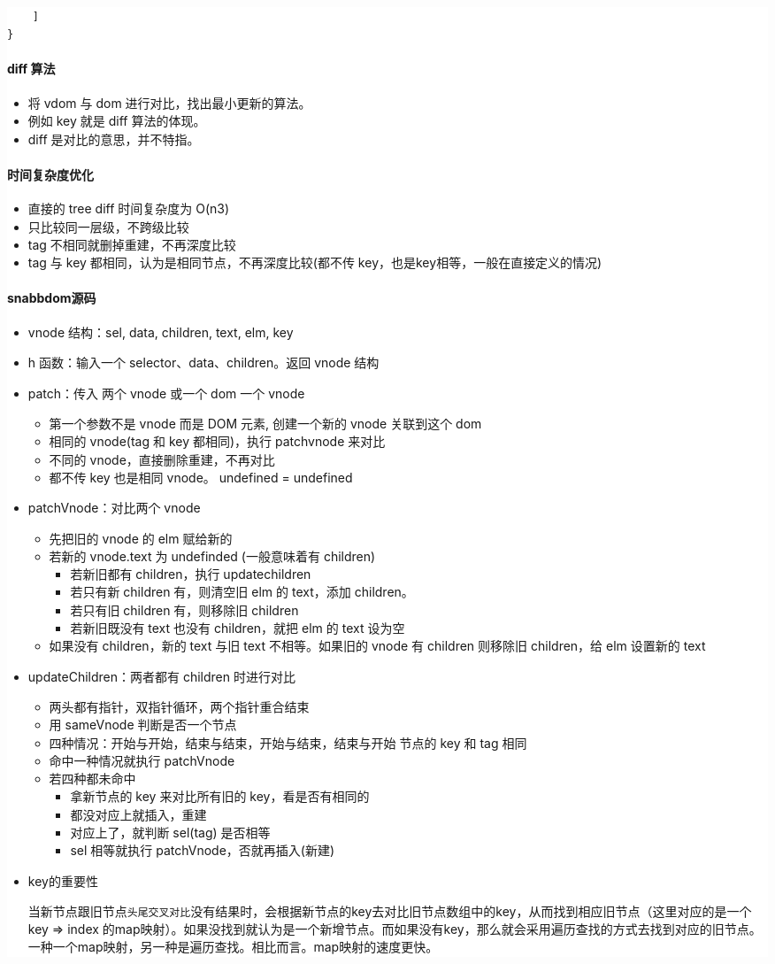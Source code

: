 ```javascript
    ]
}
```

#### diff 算法

- 将 vdom 与 dom 进行对比，找出最小更新的算法。
- 例如 key 就是 diff 算法的体现。
- diff 是对比的意思，并不特指。

#### 时间复杂度优化

- 直接的 tree diff 时间复杂度为 O(n3)
- 只比较同一层级，不跨级比较
- tag 不相同就删掉重建，不再深度比较
- tag 与 key 都相同，认为是相同节点，不再深度比较(都不传 key，也是key相等，一般在直接定义的情况) 

#### snabbdom源码

- vnode 结构：sel, data, children, text, elm, key

- h 函数：输入一个 selector、data、children。返回 vnode 结构

- patch：传入 两个 vnode 或一个 dom 一个 vnode   

  - 第一个参数不是 vnode 而是 DOM 元素, 创建一个新的 vnode 关联到这个 dom
  - 相同的 vnode(tag 和 key 都相同)，执行 patchvnode 来对比
  - 不同的 vnode，直接删除重建，不再对比
  - 都不传 key 也是相同 vnode。 undefined = undefined

- patchVnode：对比两个 vnode

  - 先把旧的 vnode 的 elm 赋给新的
  - 若新的 vnode.text 为 undefinded (一般意味着有 children)
    - 若新旧都有 children，执行 updatechildren
    - 若只有新 children 有，则清空旧 elm 的 text，添加 children。
    - 若只有旧 children 有，则移除旧 children
    - 若新旧既没有 text 也没有 children，就把 elm 的 text 设为空
  - 如果没有 children，新的 text 与旧 text 不相等。如果旧的 vnode 有 children 则移除旧 children，给 elm 设置新的 text

- updateChildren：两者都有 children 时进行对比

  - 两头都有指针，双指针循环，两个指针重合结束
  - 用 sameVnode 判断是否一个节点
  - 四种情况：开始与开始，结束与结束，开始与结束，结束与开始 节点的 key 和 tag 相同
  - 命中一种情况就执行 patchVnode
  - 若四种都未命中
    - 拿新节点的 key 来对比所有旧的 key，看是否有相同的
    - 都没对应上就插入，重建
    - 对应上了，就判断 sel(tag) 是否相等
    - sel 相等就执行 patchVnode，否就再插入(新建)

- key的重要性

  当新节点跟旧节点`头尾交叉对比`没有结果时，会根据新节点的key去对比旧节点数组中的key，从而找到相应旧节点（这里对应的是一个key => index 的map映射）。如果没找到就认为是一个新增节点。而如果没有key，那么就会采用遍历查找的方式去找到对应的旧节点。一种一个map映射，另一种是遍历查找。相比而言。map映射的速度更快。

